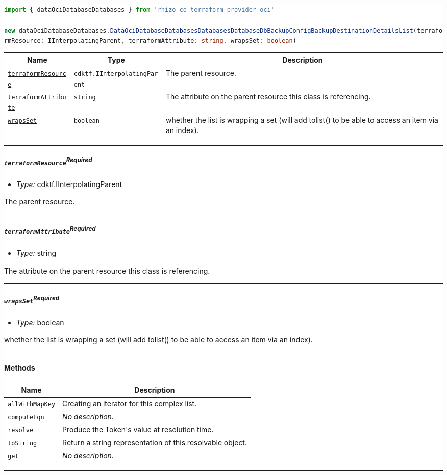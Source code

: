 ```typescript
import { dataOciDatabaseDatabases } from 'rhizo-co-terraform-provider-oci'

new dataOciDatabaseDatabases.DataOciDatabaseDatabasesDatabasesDatabaseDbBackupConfigBackupDestinationDetailsList(terraformResource: IInterpolatingParent, terraformAttribute: string, wrapsSet: boolean)
```

| **Name** | **Type** | **Description** |
| --- | --- | --- |
| <code><a href="#rhizo-co-terraform-provider-oci.dataOciDatabaseDatabases.DataOciDatabaseDatabasesDatabasesDatabaseDbBackupConfigBackupDestinationDetailsList.Initializer.parameter.terraformResource">terraformResource</a></code> | <code>cdktf.IInterpolatingParent</code> | The parent resource. |
| <code><a href="#rhizo-co-terraform-provider-oci.dataOciDatabaseDatabases.DataOciDatabaseDatabasesDatabasesDatabaseDbBackupConfigBackupDestinationDetailsList.Initializer.parameter.terraformAttribute">terraformAttribute</a></code> | <code>string</code> | The attribute on the parent resource this class is referencing. |
| <code><a href="#rhizo-co-terraform-provider-oci.dataOciDatabaseDatabases.DataOciDatabaseDatabasesDatabasesDatabaseDbBackupConfigBackupDestinationDetailsList.Initializer.parameter.wrapsSet">wrapsSet</a></code> | <code>boolean</code> | whether the list is wrapping a set (will add tolist() to be able to access an item via an index). |

---

##### `terraformResource`<sup>Required</sup> <a name="terraformResource" id="rhizo-co-terraform-provider-oci.dataOciDatabaseDatabases.DataOciDatabaseDatabasesDatabasesDatabaseDbBackupConfigBackupDestinationDetailsList.Initializer.parameter.terraformResource"></a>

- *Type:* cdktf.IInterpolatingParent

The parent resource.

---

##### `terraformAttribute`<sup>Required</sup> <a name="terraformAttribute" id="rhizo-co-terraform-provider-oci.dataOciDatabaseDatabases.DataOciDatabaseDatabasesDatabasesDatabaseDbBackupConfigBackupDestinationDetailsList.Initializer.parameter.terraformAttribute"></a>

- *Type:* string

The attribute on the parent resource this class is referencing.

---

##### `wrapsSet`<sup>Required</sup> <a name="wrapsSet" id="rhizo-co-terraform-provider-oci.dataOciDatabaseDatabases.DataOciDatabaseDatabasesDatabasesDatabaseDbBackupConfigBackupDestinationDetailsList.Initializer.parameter.wrapsSet"></a>

- *Type:* boolean

whether the list is wrapping a set (will add tolist() to be able to access an item via an index).

---

#### Methods <a name="Methods" id="Methods"></a>

| **Name** | **Description** |
| --- | --- |
| <code><a href="#rhizo-co-terraform-provider-oci.dataOciDatabaseDatabases.DataOciDatabaseDatabasesDatabasesDatabaseDbBackupConfigBackupDestinationDetailsList.allWithMapKey">allWithMapKey</a></code> | Creating an iterator for this complex list. |
| <code><a href="#rhizo-co-terraform-provider-oci.dataOciDatabaseDatabases.DataOciDatabaseDatabasesDatabasesDatabaseDbBackupConfigBackupDestinationDetailsList.computeFqn">computeFqn</a></code> | *No description.* |
| <code><a href="#rhizo-co-terraform-provider-oci.dataOciDatabaseDatabases.DataOciDatabaseDatabasesDatabasesDatabaseDbBackupConfigBackupDestinationDetailsList.resolve">resolve</a></code> | Produce the Token's value at resolution time. |
| <code><a href="#rhizo-co-terraform-provider-oci.dataOciDatabaseDatabases.DataOciDatabaseDatabasesDatabasesDatabaseDbBackupConfigBackupDestinationDetailsList.toString">toString</a></code> | Return a string representation of this resolvable object. |
| <code><a href="#rhizo-co-terraform-provider-oci.dataOciDatabaseDatabases.DataOciDatabaseDatabasesDatabasesDatabaseDbBackupConfigBackupDestinationDetailsList.get">get</a></code> | *No description.* |

---